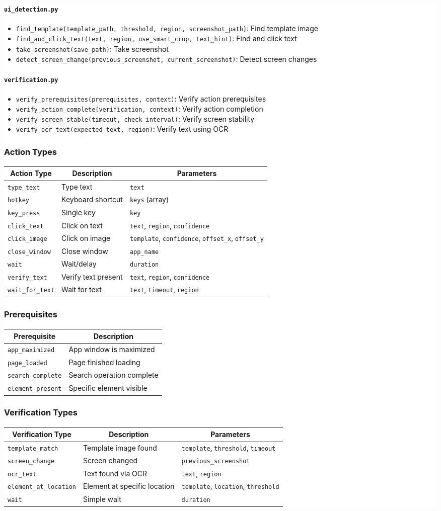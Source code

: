 #### `ui_detection.py`
- `find_template(template_path, threshold, region, screenshot_path)`: Find template image
- `find_and_click_text(text, region, use_smart_crop, text_hint)`: Find and click text
- `take_screenshot(save_path)`: Take screenshot
- `detect_screen_change(previous_screenshot, current_screenshot)`: Detect screen changes

#### `verification.py`
- `verify_prerequisites(prerequisites, context)`: Verify action prerequisites
- `verify_action_complete(verification, context)`: Verify action completion
- `verify_screen_stable(timeout, check_interval)`: Verify screen stability
- `verify_ocr_text(expected_text, region)`: Verify text using OCR

### Action Types

| Action Type | Description | Parameters |
|-------------|-------------|------------|
| `type_text` | Type text | `text` |
| `hotkey` | Keyboard shortcut | `keys` (array) |
| `key_press` | Single key | `key` |
| `click_text` | Click on text | `text`, `region`, `confidence` |
| `click_image` | Click on image | `template`, `confidence`, `offset_x`, `offset_y` |
| `close_window` | Close window | `app_name` |
| `wait` | Wait/delay | `duration` |
| `verify_text` | Verify text present | `text`, `region`, `confidence` |
| `wait_for_text` | Wait for text | `text`, `timeout`, `region` |

### Prerequisites

| Prerequisite | Description |
|--------------|-------------|
| `app_maximized` | App window is maximized |
| `page_loaded` | Page finished loading |
| `search_complete` | Search operation complete |
| `element_present` | Specific element visible |

### Verification Types

| Verification Type | Description | Parameters |
|-------------------|-------------|------------|
| `template_match` | Template image found | `template`, `threshold`, `timeout` |
| `screen_change` | Screen changed | `previous_screenshot` |
| `ocr_text` | Text found via OCR | `text`, `region` |
| `element_at_location` | Element at specific location | `template`, `location`, `threshold` |
| `wait` | Simple wait | `duration` |
